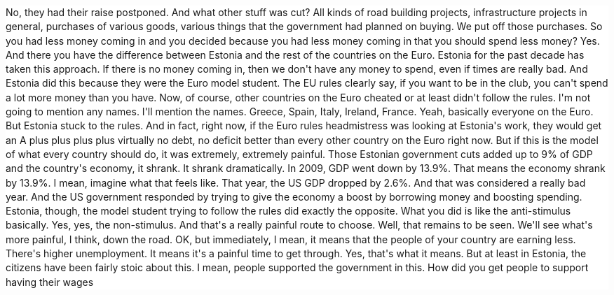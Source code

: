 No, they had their raise postponed.
And what other stuff was cut?
All kinds of road building projects,
infrastructure projects in general,
purchases of various goods,
various things that the government had planned on buying.
We put off those purchases.
So you had less money coming in
and you decided because you had less money coming in
that you should spend less money?
Yes.
And there you have the difference between Estonia
and the rest of the countries on the Euro.
Estonia for the past decade has taken this approach.
If there is no money coming in,
then we don't have any money to spend,
even if times are really bad.
And Estonia did this
because they were the Euro model student.
The EU rules clearly say,
if you want to be in the club,
you can't spend a lot more money than you have.
Now, of course, other countries on the Euro cheated
or at least didn't follow the rules.
I'm not going to mention any names.
I'll mention the names.
Greece, Spain, Italy, Ireland, France.
Yeah, basically everyone on the Euro.
But Estonia stuck to the rules.
And in fact, right now,
if the Euro rules headmistress
was looking at Estonia's work,
they would get an A plus plus plus plus
virtually no debt, no deficit
better than every other country on the Euro right now.
But if this is the model of what every country should do,
it was extremely, extremely painful.
Those Estonian government cuts added up to 9% of GDP
and the country's economy, it shrank.
It shrank dramatically.
In 2009, GDP went down by 13.9%.
That means the economy shrank by 13.9%.
I mean, imagine what that feels like.
That year, the US GDP dropped by 2.6%.
And that was considered a really bad year.
And the US government responded
by trying to give the economy a boost
by borrowing money and boosting spending.
Estonia, though, the model student
trying to follow the rules did exactly the opposite.
What you did is like the anti-stimulus basically.
Yes, yes, the non-stimulus.
And that's a really painful route to choose.
Well, that remains to be seen.
We'll see what's more painful, I think, down the road.
OK, but immediately, I mean, it means
that the people of your country are earning less.
There's higher unemployment.
It means it's a painful time to get through.
Yes, that's what it means.
But at least in Estonia, the citizens
have been fairly stoic about this.
I mean, people supported the government in this.
How did you get people to support having their wages